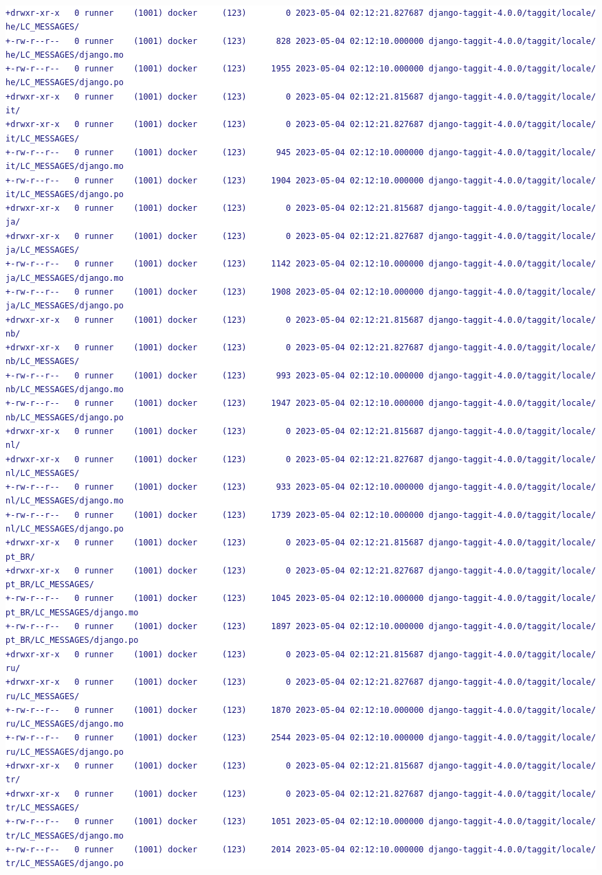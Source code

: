 ```diff
+drwxr-xr-x   0 runner    (1001) docker     (123)        0 2023-05-04 02:12:21.827687 django-taggit-4.0.0/taggit/locale/he/LC_MESSAGES/
+-rw-r--r--   0 runner    (1001) docker     (123)      828 2023-05-04 02:12:10.000000 django-taggit-4.0.0/taggit/locale/he/LC_MESSAGES/django.mo
+-rw-r--r--   0 runner    (1001) docker     (123)     1955 2023-05-04 02:12:10.000000 django-taggit-4.0.0/taggit/locale/he/LC_MESSAGES/django.po
+drwxr-xr-x   0 runner    (1001) docker     (123)        0 2023-05-04 02:12:21.815687 django-taggit-4.0.0/taggit/locale/it/
+drwxr-xr-x   0 runner    (1001) docker     (123)        0 2023-05-04 02:12:21.827687 django-taggit-4.0.0/taggit/locale/it/LC_MESSAGES/
+-rw-r--r--   0 runner    (1001) docker     (123)      945 2023-05-04 02:12:10.000000 django-taggit-4.0.0/taggit/locale/it/LC_MESSAGES/django.mo
+-rw-r--r--   0 runner    (1001) docker     (123)     1904 2023-05-04 02:12:10.000000 django-taggit-4.0.0/taggit/locale/it/LC_MESSAGES/django.po
+drwxr-xr-x   0 runner    (1001) docker     (123)        0 2023-05-04 02:12:21.815687 django-taggit-4.0.0/taggit/locale/ja/
+drwxr-xr-x   0 runner    (1001) docker     (123)        0 2023-05-04 02:12:21.827687 django-taggit-4.0.0/taggit/locale/ja/LC_MESSAGES/
+-rw-r--r--   0 runner    (1001) docker     (123)     1142 2023-05-04 02:12:10.000000 django-taggit-4.0.0/taggit/locale/ja/LC_MESSAGES/django.mo
+-rw-r--r--   0 runner    (1001) docker     (123)     1908 2023-05-04 02:12:10.000000 django-taggit-4.0.0/taggit/locale/ja/LC_MESSAGES/django.po
+drwxr-xr-x   0 runner    (1001) docker     (123)        0 2023-05-04 02:12:21.815687 django-taggit-4.0.0/taggit/locale/nb/
+drwxr-xr-x   0 runner    (1001) docker     (123)        0 2023-05-04 02:12:21.827687 django-taggit-4.0.0/taggit/locale/nb/LC_MESSAGES/
+-rw-r--r--   0 runner    (1001) docker     (123)      993 2023-05-04 02:12:10.000000 django-taggit-4.0.0/taggit/locale/nb/LC_MESSAGES/django.mo
+-rw-r--r--   0 runner    (1001) docker     (123)     1947 2023-05-04 02:12:10.000000 django-taggit-4.0.0/taggit/locale/nb/LC_MESSAGES/django.po
+drwxr-xr-x   0 runner    (1001) docker     (123)        0 2023-05-04 02:12:21.815687 django-taggit-4.0.0/taggit/locale/nl/
+drwxr-xr-x   0 runner    (1001) docker     (123)        0 2023-05-04 02:12:21.827687 django-taggit-4.0.0/taggit/locale/nl/LC_MESSAGES/
+-rw-r--r--   0 runner    (1001) docker     (123)      933 2023-05-04 02:12:10.000000 django-taggit-4.0.0/taggit/locale/nl/LC_MESSAGES/django.mo
+-rw-r--r--   0 runner    (1001) docker     (123)     1739 2023-05-04 02:12:10.000000 django-taggit-4.0.0/taggit/locale/nl/LC_MESSAGES/django.po
+drwxr-xr-x   0 runner    (1001) docker     (123)        0 2023-05-04 02:12:21.815687 django-taggit-4.0.0/taggit/locale/pt_BR/
+drwxr-xr-x   0 runner    (1001) docker     (123)        0 2023-05-04 02:12:21.827687 django-taggit-4.0.0/taggit/locale/pt_BR/LC_MESSAGES/
+-rw-r--r--   0 runner    (1001) docker     (123)     1045 2023-05-04 02:12:10.000000 django-taggit-4.0.0/taggit/locale/pt_BR/LC_MESSAGES/django.mo
+-rw-r--r--   0 runner    (1001) docker     (123)     1897 2023-05-04 02:12:10.000000 django-taggit-4.0.0/taggit/locale/pt_BR/LC_MESSAGES/django.po
+drwxr-xr-x   0 runner    (1001) docker     (123)        0 2023-05-04 02:12:21.815687 django-taggit-4.0.0/taggit/locale/ru/
+drwxr-xr-x   0 runner    (1001) docker     (123)        0 2023-05-04 02:12:21.827687 django-taggit-4.0.0/taggit/locale/ru/LC_MESSAGES/
+-rw-r--r--   0 runner    (1001) docker     (123)     1870 2023-05-04 02:12:10.000000 django-taggit-4.0.0/taggit/locale/ru/LC_MESSAGES/django.mo
+-rw-r--r--   0 runner    (1001) docker     (123)     2544 2023-05-04 02:12:10.000000 django-taggit-4.0.0/taggit/locale/ru/LC_MESSAGES/django.po
+drwxr-xr-x   0 runner    (1001) docker     (123)        0 2023-05-04 02:12:21.815687 django-taggit-4.0.0/taggit/locale/tr/
+drwxr-xr-x   0 runner    (1001) docker     (123)        0 2023-05-04 02:12:21.827687 django-taggit-4.0.0/taggit/locale/tr/LC_MESSAGES/
+-rw-r--r--   0 runner    (1001) docker     (123)     1051 2023-05-04 02:12:10.000000 django-taggit-4.0.0/taggit/locale/tr/LC_MESSAGES/django.mo
+-rw-r--r--   0 runner    (1001) docker     (123)     2014 2023-05-04 02:12:10.000000 django-taggit-4.0.0/taggit/locale/tr/LC_MESSAGES/django.po
```